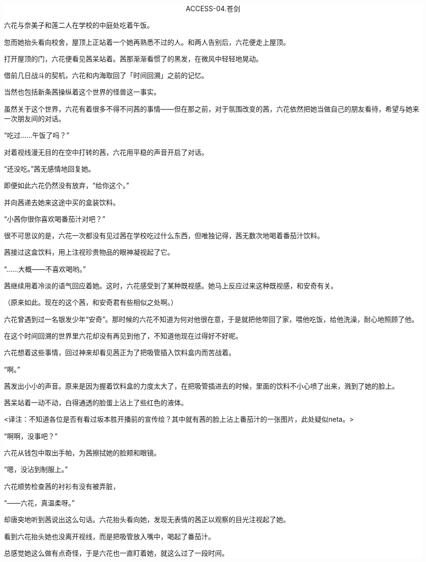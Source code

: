<p align="center">ACCESS-04.苍剑</p>

六花与奈美子和莲二人在学校的中庭处吃着午饭。

忽而她抬头看向校舍，屋顶上正站着一个她再熟悉不过的人。和两人告别后，六花便走上屋顶。

打开屋顶的门，六花便看见茜呆站着。茜那渐渐看惯了的黑发，在微风中轻轻地晃动。

借前几日战斗的契机，六花和内海取回了「时间回溯」之前的记忆。

当然也包括新条茜操纵着这个世界的怪兽这一事实。

虽然关于这个世界，六花有着很多不得不问茜的事情——但在那之前，对于氛围改变的茜，六花依然把她当做自己的朋友看待，希望与她来一次朋友间的对话。

“吃过……午饭了吗？”

对着视线漫无目的在空中打转的茜，六花用平稳的声音开启了对话。

“还没吃。”茜无感情地回复她。

即便如此六花仍然没有放弃，“给你这个。”

并向茜递去她来这途中买的盒装饮料。

“小茜你很你喜欢喝番茄汁对吧？”

很不可思议的是，六花一次都没有见过茜在学校吃过什么东西，但唯独记得，茜无数次地喝着番茄汁饮料。

茜接过这盒饮料，用上注视珍贵物品的眼神凝视起了它。

“……大概——不喜欢喝哟。”

茜继续用着冷淡的语气回应着她。这时，六花感受到了某种既视感。她马上反应过来这种既视感，和安奇有关。

（原来如此。现在的这个茜，和安奇君有些相似之处啊。）

六花曾遇到过一名银发少年“安奇”。那时候的六花不知道为何对他很在意，于是就把他带回了家，喂他吃饭，给他洗澡，耐心地照顾了他。

在这个时间回溯的世界里六花却没有再见到他了，不知道他现在过得好不好呢。

六花想着这些事情，回过神来却看见茜正为了把吸管插入饮料盒内而苦战着。

“啊。”

茜发出小小的声音。原来是因为握着饮料盒的力度太大了，在把吸管插进去的时候，里面的饮料不小心喷了出来，溅到了她的脸上。

茜呆站着一动不动，白得通透的脸蛋上沾上了些红色的液体。

<译注：不知道各位是否有看过坂本胜开播前的宣传绘？其中就有茜的脸上沾上番茄汁的一张图片，此处疑似neta。>

“啊啊，没事吧？”

六花从钱包中取出手帕，为茜擦拭她的脸颊和眼镜。

“嗯，没沾到制服上。”

六花顺势检查茜的衬衫有没有被弄脏，

“——六花，真温柔呀。”

却唐突地听到茜说出这么句话。六花抬头看向她，发现无表情的茜正以观察的目光注视起了她。

看到六花抬头她也没离开视线，而是把吸管放入嘴中，喝起了番茄汁。

总感觉她这么做有点奇怪，于是六花也一直盯着她，就这么过了一段时间。
